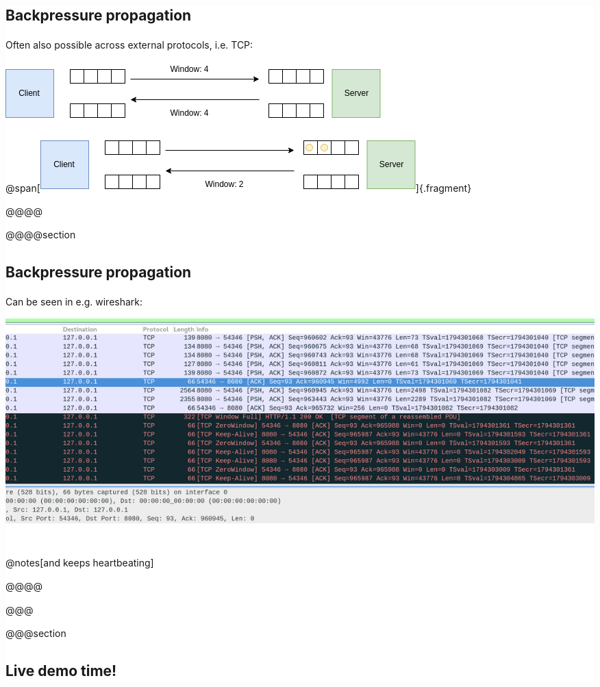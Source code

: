 ## Backpressure propagation

Often also possible across external protocols, i.e. TCP:

![TCP window](images/tcp-window-initial.png)

@span[![TCP window](images/tcp-window-1.png)]{.fragment}

@@@@

@@@@section

## Backpressure propagation

Can be seen in e.g. wireshark:

![Wireshark backpressure](images/wireshark-fullwindow-2.png)

@notes[and keeps heartbeating]

@@@@

@@@

@@@section

## Live demo time!
